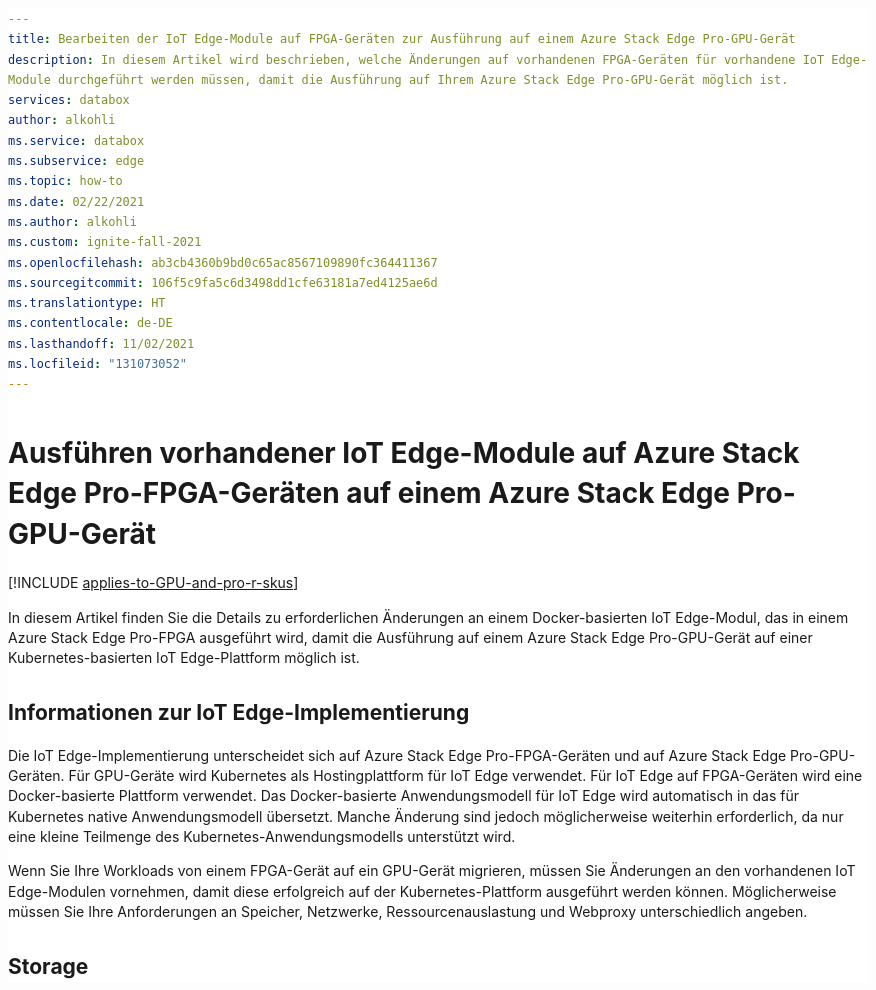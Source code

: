 ```yaml
---
title: Bearbeiten der IoT Edge-Module auf FPGA-Geräten zur Ausführung auf einem Azure Stack Edge Pro-GPU-Gerät
description: In diesem Artikel wird beschrieben, welche Änderungen auf vorhandenen FPGA-Geräten für vorhandene IoT Edge-Module durchgeführt werden müssen, damit die Ausführung auf Ihrem Azure Stack Edge Pro-GPU-Gerät möglich ist.
services: databox
author: alkohli
ms.service: databox
ms.subservice: edge
ms.topic: how-to
ms.date: 02/22/2021
ms.author: alkohli
ms.custom: ignite-fall-2021
ms.openlocfilehash: ab3cb4360b9bd0c65ac8567109890fc364411367
ms.sourcegitcommit: 106f5c9fa5c6d3498dd1cfe63181a7ed4125ae6d
ms.translationtype: HT
ms.contentlocale: de-DE
ms.lasthandoff: 11/02/2021
ms.locfileid: "131073052"
---
```

# <a name="run-existing-iot-edge-modules-from-azure-stack-edge-pro-fpga-devices-on-azure-stack-edge-pro-gpu-device"></a>Ausführen vorhandener IoT Edge-Module auf Azure Stack Edge Pro-FPGA-Geräten auf einem Azure Stack Edge Pro-GPU-Gerät

[!INCLUDE [applies-to-GPU-and-pro-r-skus](../../includes/azure-stack-edge-applies-to-gpu-pro-r-sku.md)]

In diesem Artikel finden Sie die Details zu erforderlichen Änderungen an einem Docker-basierten IoT Edge-Modul, das in einem Azure Stack Edge Pro-FPGA ausgeführt wird, damit die Ausführung auf einem Azure Stack Edge Pro-GPU-Gerät auf einer Kubernetes-basierten IoT Edge-Plattform möglich ist. 

## <a name="about-iot-edge-implementation"></a>Informationen zur IoT Edge-Implementierung 

Die IoT Edge-Implementierung unterscheidet sich auf Azure Stack Edge Pro-FPGA-Geräten und auf Azure Stack Edge Pro-GPU-Geräten. Für GPU-Geräte wird Kubernetes als Hostingplattform für IoT Edge verwendet. Für IoT Edge auf FPGA-Geräten wird eine Docker-basierte Plattform verwendet. Das Docker-basierte Anwendungsmodell für IoT Edge wird automatisch in das für Kubernetes native Anwendungsmodell übersetzt. Manche Änderung sind jedoch möglicherweise weiterhin erforderlich, da nur eine kleine Teilmenge des Kubernetes-Anwendungsmodells unterstützt wird.

Wenn Sie Ihre Workloads von einem FPGA-Gerät auf ein GPU-Gerät migrieren, müssen Sie Änderungen an den vorhandenen IoT Edge-Modulen vornehmen, damit diese erfolgreich auf der Kubernetes-Plattform ausgeführt werden können. Möglicherweise müssen Sie Ihre Anforderungen an Speicher, Netzwerke, Ressourcenauslastung und Webproxy unterschiedlich angeben. 

## <a name="storage"></a>Storage
